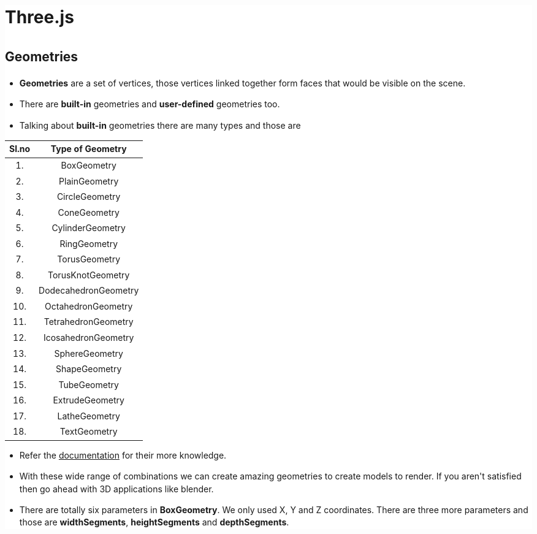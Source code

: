 # Three.js

## Geometries

- **Geometries** are a set of vertices, those vertices linked together form faces that would be visible on the scene.

- There are **built-in** geometries and **user-defined** geometries too.

- Talking about **built-in** geometries there are many types and those are

| Sl.no |   Type of Geometry   |
| :---: | :------------------: |
|  1.   |     BoxGeometry      |
|  2.   |    PlainGeometry     |
|  3.   |    CircleGeometry    |
|  4.   |     ConeGeometry     |
|  5.   |   CylinderGeometry   |
|  6.   |     RingGeometry     |
|  7.   |    TorusGeometry     |
|  8.   |  TorusKnotGeometry   |
|  9.   | DodecahedronGeometry |
|  10.  |  OctahedronGeometry  |
|  11.  | TetrahedronGeometry  |
|  12.  | IcosahedronGeometry  |
|  13.  |    SphereGeometry    |
|  14.  |    ShapeGeometry     |
|  15.  |     TubeGeometry     |
|  16.  |   ExtrudeGeometry    |
|  17.  |    LatheGeometry     |
|  18.  |     TextGeometry     |

- Refer the [documentation](https://threejs.org/) for their more knowledge.

- With these wide range of combinations we can create amazing geometries to create models to render. If you aren't satisfied then go ahead with 3D applications like blender.

- There are totally six parameters in **BoxGeometry**. We only used X, Y and Z coordinates. There are three more parameters and those are **widthSegments**, **heightSegments** and **depthSegments**.
